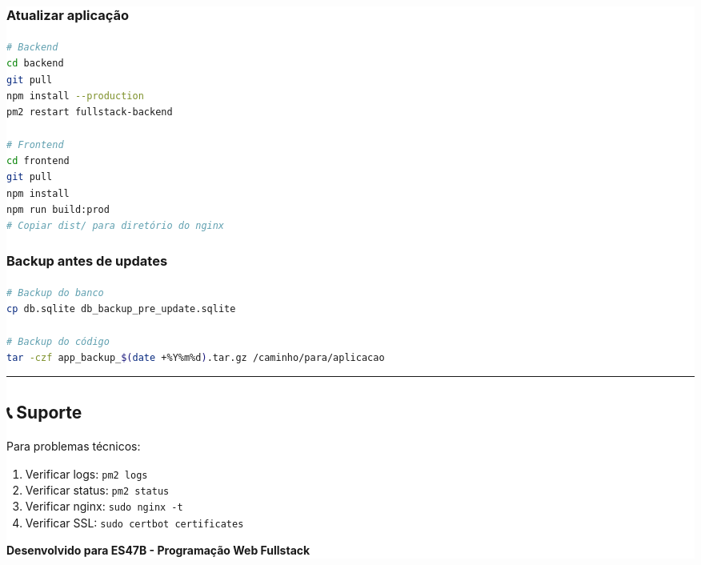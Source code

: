 ### Atualizar aplicação
```bash
# Backend
cd backend
git pull
npm install --production
pm2 restart fullstack-backend

# Frontend
cd frontend
git pull
npm install
npm run build:prod
# Copiar dist/ para diretório do nginx
```

### Backup antes de updates
```bash
# Backup do banco
cp db.sqlite db_backup_pre_update.sqlite

# Backup do código
tar -czf app_backup_$(date +%Y%m%d).tar.gz /caminho/para/aplicacao
```

---

## 📞 Suporte

Para problemas técnicos:
1. Verificar logs: `pm2 logs`
2. Verificar status: `pm2 status`
3. Verificar nginx: `sudo nginx -t`
4. Verificar SSL: `sudo certbot certificates`

**Desenvolvido para ES47B - Programação Web Fullstack**
